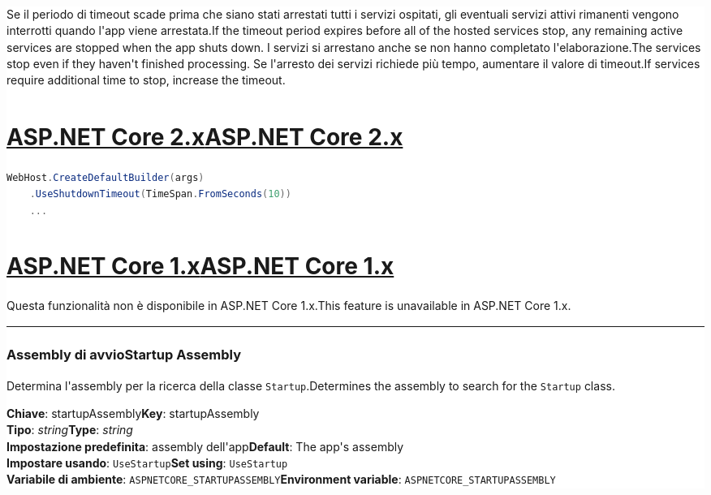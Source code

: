 <span data-ttu-id="c0dd6-283">Se il periodo di timeout scade prima che siano stati arrestati tutti i servizi ospitati, gli eventuali servizi attivi rimanenti vengono interrotti quando l'app viene arrestata.</span><span class="sxs-lookup"><span data-stu-id="c0dd6-283">If the timeout period expires before all of the hosted services stop, any remaining active services are stopped when the app shuts down.</span></span> <span data-ttu-id="c0dd6-284">I servizi si arrestano anche se non hanno completato l'elaborazione.</span><span class="sxs-lookup"><span data-stu-id="c0dd6-284">The services stop even if they haven't finished processing.</span></span> <span data-ttu-id="c0dd6-285">Se l'arresto dei servizi richiede più tempo, aumentare il valore di timeout.</span><span class="sxs-lookup"><span data-stu-id="c0dd6-285">If services require additional time to stop, increase the timeout.</span></span>

# <a name="aspnet-core-2xtabaspnetcore2x"></a>[<span data-ttu-id="c0dd6-286">ASP.NET Core 2.x</span><span class="sxs-lookup"><span data-stu-id="c0dd6-286">ASP.NET Core 2.x</span></span>](#tab/aspnetcore2x)

```csharp
WebHost.CreateDefaultBuilder(args)
    .UseShutdownTimeout(TimeSpan.FromSeconds(10))
    ...
```

# <a name="aspnet-core-1xtabaspnetcore1x"></a>[<span data-ttu-id="c0dd6-287">ASP.NET Core 1.x</span><span class="sxs-lookup"><span data-stu-id="c0dd6-287">ASP.NET Core 1.x</span></span>](#tab/aspnetcore1x)

<span data-ttu-id="c0dd6-288">Questa funzionalità non è disponibile in ASP.NET Core 1.x.</span><span class="sxs-lookup"><span data-stu-id="c0dd6-288">This feature is unavailable in ASP.NET Core 1.x.</span></span>

---

### <a name="startup-assembly"></a><span data-ttu-id="c0dd6-289">Assembly di avvio</span><span class="sxs-lookup"><span data-stu-id="c0dd6-289">Startup Assembly</span></span>

<span data-ttu-id="c0dd6-290">Determina l'assembly per la ricerca della classe `Startup`.</span><span class="sxs-lookup"><span data-stu-id="c0dd6-290">Determines the assembly to search for the `Startup` class.</span></span>

<span data-ttu-id="c0dd6-291">**Chiave**: startupAssembly</span><span class="sxs-lookup"><span data-stu-id="c0dd6-291">**Key**: startupAssembly</span></span>  
<span data-ttu-id="c0dd6-292">**Tipo**: *string*</span><span class="sxs-lookup"><span data-stu-id="c0dd6-292">**Type**: *string*</span></span>  
<span data-ttu-id="c0dd6-293">**Impostazione predefinita**: assembly dell'app</span><span class="sxs-lookup"><span data-stu-id="c0dd6-293">**Default**: The app's assembly</span></span>  
<span data-ttu-id="c0dd6-294">**Impostare usando**: `UseStartup`</span><span class="sxs-lookup"><span data-stu-id="c0dd6-294">**Set using**: `UseStartup`</span></span>  
<span data-ttu-id="c0dd6-295">**Variabile di ambiente**: `ASPNETCORE_STARTUPASSEMBLY`</span><span class="sxs-lookup"><span data-stu-id="c0dd6-295">**Environment variable**: `ASPNETCORE_STARTUPASSEMBLY`</span></span>
